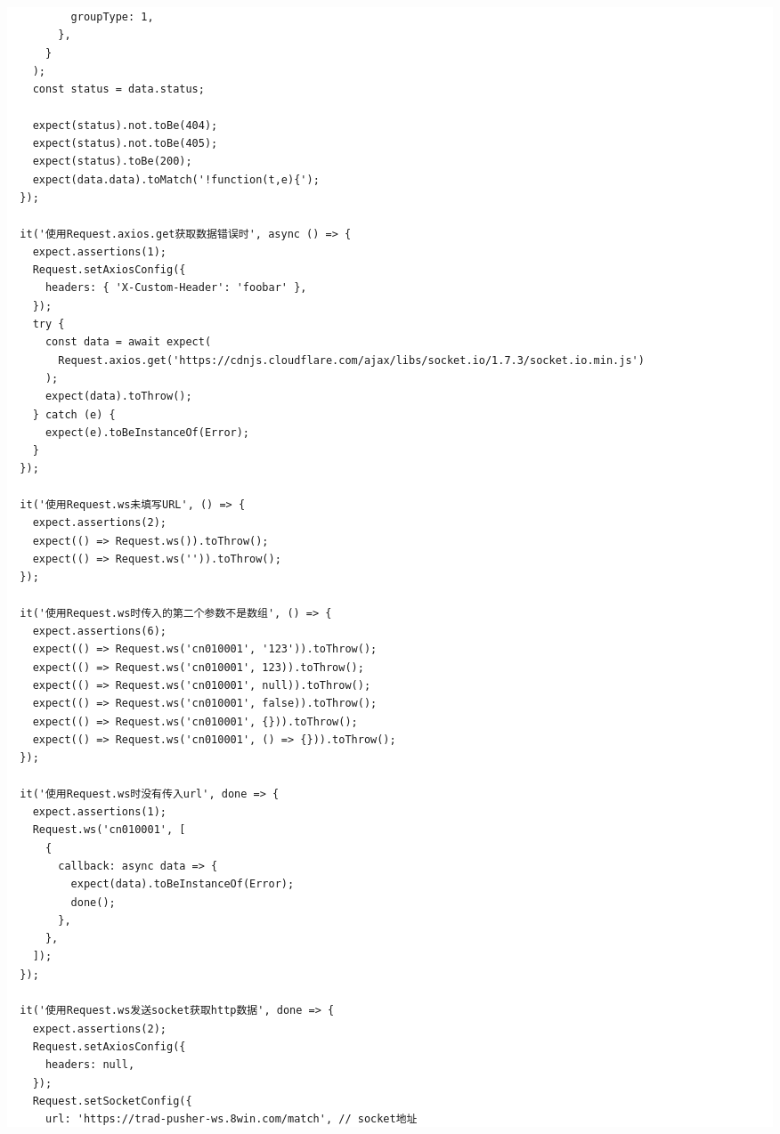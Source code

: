 ```
          groupType: 1,
        },
      }
    );
    const status = data.status;

    expect(status).not.toBe(404);
    expect(status).not.toBe(405);
    expect(status).toBe(200);
    expect(data.data).toMatch('!function(t,e){');
  });

  it('使用Request.axios.get获取数据错误时', async () => {
    expect.assertions(1);
    Request.setAxiosConfig({
      headers: { 'X-Custom-Header': 'foobar' },
    });
    try {
      const data = await expect(
        Request.axios.get('https://cdnjs.cloudflare.com/ajax/libs/socket.io/1.7.3/socket.io.min.js')
      );
      expect(data).toThrow();
    } catch (e) {
      expect(e).toBeInstanceOf(Error);
    }
  });

  it('使用Request.ws未填写URL', () => {
    expect.assertions(2);
    expect(() => Request.ws()).toThrow();
    expect(() => Request.ws('')).toThrow();
  });

  it('使用Request.ws时传入的第二个参数不是数组', () => {
    expect.assertions(6);
    expect(() => Request.ws('cn010001', '123')).toThrow();
    expect(() => Request.ws('cn010001', 123)).toThrow();
    expect(() => Request.ws('cn010001', null)).toThrow();
    expect(() => Request.ws('cn010001', false)).toThrow();
    expect(() => Request.ws('cn010001', {})).toThrow();
    expect(() => Request.ws('cn010001', () => {})).toThrow();
  });

  it('使用Request.ws时没有传入url', done => {
    expect.assertions(1);
    Request.ws('cn010001', [
      {
        callback: async data => {
          expect(data).toBeInstanceOf(Error);
          done();
        },
      },
    ]);
  });

  it('使用Request.ws发送socket获取http数据', done => {
    expect.assertions(2);
    Request.setAxiosConfig({
      headers: null,
    });
    Request.setSocketConfig({
      url: 'https://trad-pusher-ws.8win.com/match', // socket地址
```